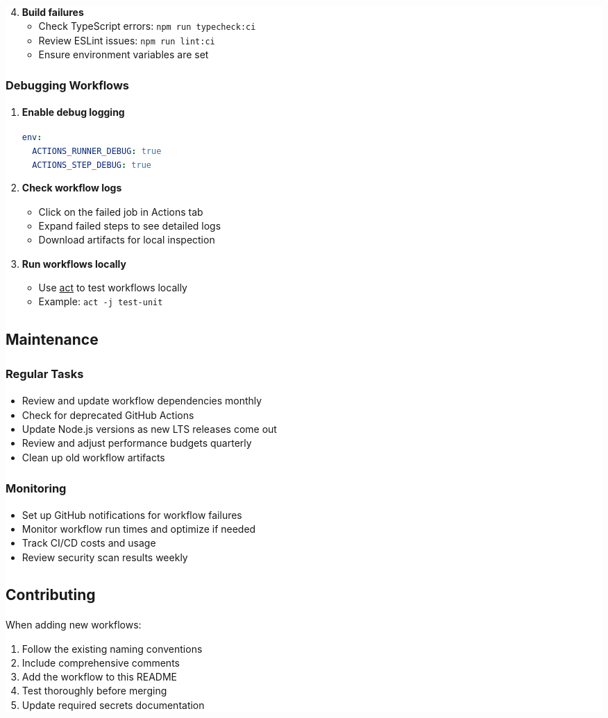 4. **Build failures**
   - Check TypeScript errors: `npm run typecheck:ci`
   - Review ESLint issues: `npm run lint:ci`
   - Ensure environment variables are set

### Debugging Workflows

1. **Enable debug logging**
   ```yaml
   env:
     ACTIONS_RUNNER_DEBUG: true
     ACTIONS_STEP_DEBUG: true
   ```

2. **Check workflow logs**
   - Click on the failed job in Actions tab
   - Expand failed steps to see detailed logs
   - Download artifacts for local inspection

3. **Run workflows locally**
   - Use [act](https://github.com/nektos/act) to test workflows locally
   - Example: `act -j test-unit`

## Maintenance

### Regular Tasks
- Review and update workflow dependencies monthly
- Check for deprecated GitHub Actions
- Update Node.js versions as new LTS releases come out
- Review and adjust performance budgets quarterly
- Clean up old workflow artifacts

### Monitoring
- Set up GitHub notifications for workflow failures
- Monitor workflow run times and optimize if needed
- Track CI/CD costs and usage
- Review security scan results weekly

## Contributing

When adding new workflows:
1. Follow the existing naming conventions
2. Include comprehensive comments
3. Add the workflow to this README
4. Test thoroughly before merging
5. Update required secrets documentation